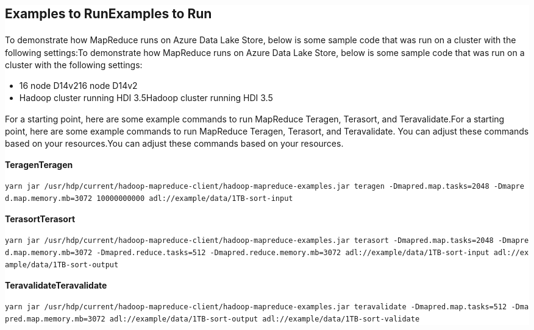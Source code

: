 ## <a name="examples-to-run"></a><span data-ttu-id="c43ce-172">Examples to Run</span><span class="sxs-lookup"><span data-stu-id="c43ce-172">Examples to Run</span></span>

<span data-ttu-id="c43ce-173">To demonstrate how MapReduce runs on Azure Data Lake Store, below is some sample code that was run on a cluster with the following settings:</span><span class="sxs-lookup"><span data-stu-id="c43ce-173">To demonstrate how MapReduce runs on Azure Data Lake Store, below is some sample code that was run on a cluster with the following settings:</span></span>

* <span data-ttu-id="c43ce-174">16 node D14v2</span><span class="sxs-lookup"><span data-stu-id="c43ce-174">16 node D14v2</span></span>
* <span data-ttu-id="c43ce-175">Hadoop cluster running HDI 3.5</span><span class="sxs-lookup"><span data-stu-id="c43ce-175">Hadoop cluster running HDI 3.5</span></span>

<span data-ttu-id="c43ce-176">For a starting point, here are some example commands to run MapReduce Teragen, Terasort, and Teravalidate.</span><span class="sxs-lookup"><span data-stu-id="c43ce-176">For a starting point, here are some example commands to run MapReduce Teragen, Terasort, and Teravalidate.</span></span>  <span data-ttu-id="c43ce-177">You can adjust these commands based on your resources.</span><span class="sxs-lookup"><span data-stu-id="c43ce-177">You can adjust these commands based on your resources.</span></span>

<span data-ttu-id="c43ce-178">**Teragen**</span><span class="sxs-lookup"><span data-stu-id="c43ce-178">**Teragen**</span></span>

    yarn jar /usr/hdp/current/hadoop-mapreduce-client/hadoop-mapreduce-examples.jar teragen -Dmapred.map.tasks=2048 -Dmapred.map.memory.mb=3072 10000000000 adl://example/data/1TB-sort-input

<span data-ttu-id="c43ce-179">**Terasort**</span><span class="sxs-lookup"><span data-stu-id="c43ce-179">**Terasort**</span></span>

    yarn jar /usr/hdp/current/hadoop-mapreduce-client/hadoop-mapreduce-examples.jar terasort -Dmapred.map.tasks=2048 -Dmapred.map.memory.mb=3072 -Dmapred.reduce.tasks=512 -Dmapred.reduce.memory.mb=3072 adl://example/data/1TB-sort-input adl://example/data/1TB-sort-output

<span data-ttu-id="c43ce-180">**Teravalidate**</span><span class="sxs-lookup"><span data-stu-id="c43ce-180">**Teravalidate**</span></span>

    yarn jar /usr/hdp/current/hadoop-mapreduce-client/hadoop-mapreduce-examples.jar teravalidate -Dmapred.map.tasks=512 -Dmapred.map.memory.mb=3072 adl://example/data/1TB-sort-output adl://example/data/1TB-sort-validate
